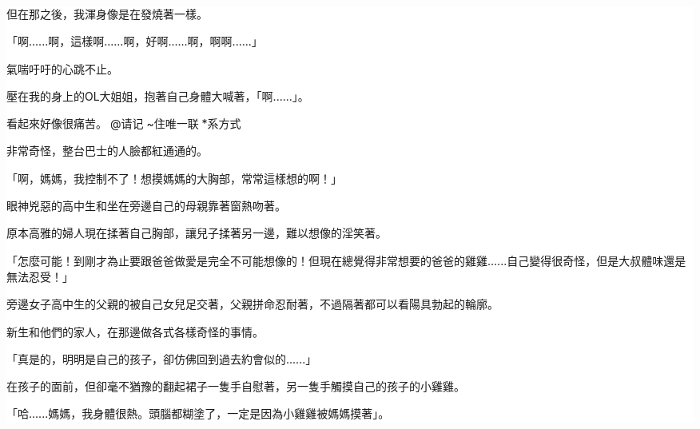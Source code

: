 



但在那之後，我渾身像是在發燒著一樣。



「啊......啊，這樣啊......啊，好啊......啊，啊啊......」





氣喘吁吁的心跳不止。



壓在我的身上的OL大姐姐，抱著自己身體大喊著，「啊......」。





看起來好像很痛苦。  @请记 ~住唯一联 *系方式





非常奇怪，整台巴士的人臉都紅通通的。



「啊，媽媽，我控制不了！想摸媽媽的大胸部，常常這樣想的啊！」





眼神兇惡的高中生和坐在旁邊自己的母親靠著窗熱吻著。



原本高雅的婦人現在揉著自己胸部，讓兒子揉著另一邊，難以想像的淫笑著。



「怎麼可能！到剛才為止要跟爸爸做愛是完全不可能想像的！但現在總覺得非常想要的爸爸的雞雞......自己變得很奇怪，但是大叔體味還是無法忍受！」





旁邊女子高中生的父親的被自己女兒足交著，父親拼命忍耐著，不過隔著都可以看陽具勃起的輪廓。







新生和他們的家人，在那邊做各式各樣奇怪的事情。



「真是的，明明是自己的孩子，卻仿佛回到過去約會似的......」



在孩子的面前，但卻毫不猶豫的翻起裙子一隻手自慰著，另一隻手觸摸自己的孩子的小雞雞。 





「哈......媽媽，我身體很熱。頭腦都糊塗了，一定是因為小雞雞被媽媽摸著」。


